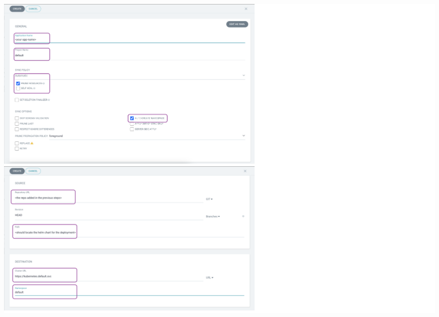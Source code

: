 <img src="Resources/Create-App2.png" alt="settings" width="500"/>

<img src="Resources/Create-App3.png" alt="settings" width="500"/>
